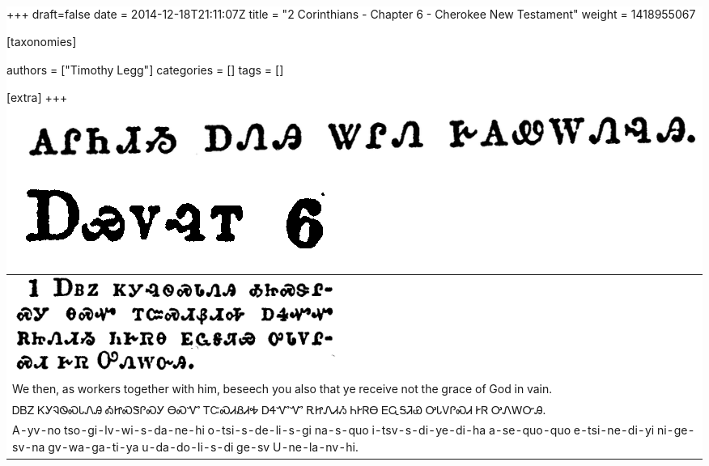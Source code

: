 +++
draft=false
date = 2014-12-18T21:11:07Z
title = "2 Corinthians - Chapter 6 - Cherokee New Testament"
weight = 1418955067

[taxonomies]

authors = ["Timothy Legg"]
categories = []
tags = []

[extra]
+++
![](080000.png)
![](080600.png)

<table>
<tbody>
<tr class="odd">
<td><a href="080601.png"><img src="080601.png" width="400" /></a></td>
</tr>
<tr class="even">
<td>We then, as workers together with him, beseech you also that ye receive not the grace of God in vain.</td>
</tr>
<tr class="odd">
<td>ᎠᏴᏃ ᏦᎩᎸᏫᏍᏓᏁᎯ ᎣᏥᏍᏕᎵᏍᎩ ᎾᏍᏉ ᎢᏨᏍᏗᏰᏗᎭ ᎠᏎᏉᏉ ᎡᏥᏁᏗᏱ ᏂᎨᏒᎾ ᎬᏩᎦᏘᏯ ᎤᏓᏙᎵᏍᏗ ᎨᏒ ᎤᏁᎳᏅᎯ.</td>
</tr>
<tr class="even">
<td>A-yv-no tso-gi-lv-wi-s-da-ne-hi o-tsi-s-de-li-s-gi na-s-quo i-tsv-s-di-ye-di-ha a-se-quo-quo e-tsi-ne-di-yi ni-ge-sv-na gv-wa-ga-ti-ya u-da-do-li-s-di ge-sv U-ne-la-nv-hi.</td>
</tr>
</tbody>
</table>
